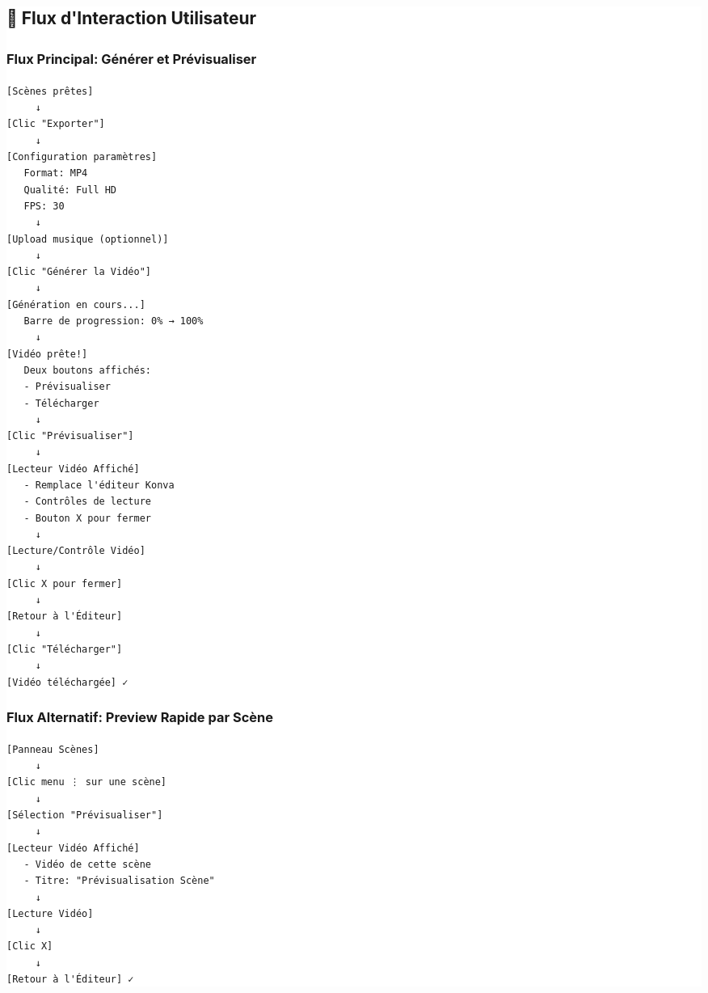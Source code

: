 ## 🎯 Flux d'Interaction Utilisateur

### Flux Principal: Générer et Prévisualiser

```
[Scènes prêtes]
     ↓
[Clic "Exporter"]
     ↓
[Configuration paramètres]
   Format: MP4
   Qualité: Full HD
   FPS: 30
     ↓
[Upload musique (optionnel)]
     ↓
[Clic "Générer la Vidéo"]
     ↓
[Génération en cours...]
   Barre de progression: 0% → 100%
     ↓
[Vidéo prête!]
   Deux boutons affichés:
   - Prévisualiser
   - Télécharger
     ↓
[Clic "Prévisualiser"]
     ↓
[Lecteur Vidéo Affiché]
   - Remplace l'éditeur Konva
   - Contrôles de lecture
   - Bouton X pour fermer
     ↓
[Lecture/Contrôle Vidéo]
     ↓
[Clic X pour fermer]
     ↓
[Retour à l'Éditeur]
     ↓
[Clic "Télécharger"]
     ↓
[Vidéo téléchargée] ✓
```

### Flux Alternatif: Preview Rapide par Scène

```
[Panneau Scènes]
     ↓
[Clic menu ⋮ sur une scène]
     ↓
[Sélection "Prévisualiser"]
     ↓
[Lecteur Vidéo Affiché]
   - Vidéo de cette scène
   - Titre: "Prévisualisation Scène"
     ↓
[Lecture Vidéo]
     ↓
[Clic X]
     ↓
[Retour à l'Éditeur] ✓
```
